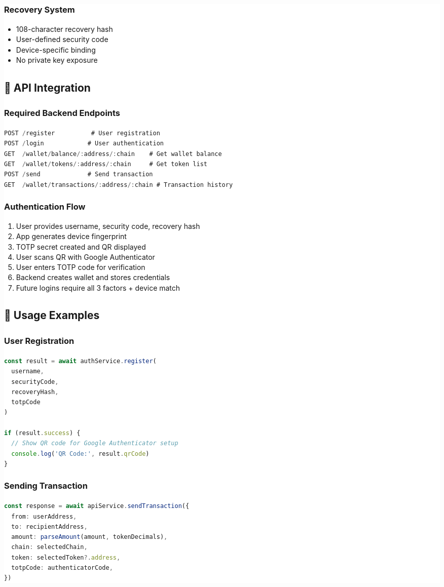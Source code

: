 ### **Recovery System**
- 108-character recovery hash
- User-defined security code
- Device-specific binding
- No private key exposure

## 📡 **API Integration**

### **Required Backend Endpoints**
```typescript
POST /register          # User registration
POST /login            # User authentication
GET  /wallet/balance/:address/:chain    # Get wallet balance
GET  /wallet/tokens/:address/:chain     # Get token list
POST /send             # Send transaction
GET  /wallet/transactions/:address/:chain # Transaction history
```

### **Authentication Flow**
1. User provides username, security code, recovery hash
2. App generates device fingerprint
3. TOTP secret created and QR displayed
4. User scans QR with Google Authenticator
5. User enters TOTP code for verification
6. Backend creates wallet and stores credentials
7. Future logins require all 3 factors + device match

## 🎯 **Usage Examples**

### **User Registration**
```typescript
const result = await authService.register(
  username,
  securityCode,
  recoveryHash,
  totpCode
)

if (result.success) {
  // Show QR code for Google Authenticator setup
  console.log('QR Code:', result.qrCode)
}
```

### **Sending Transaction**
```typescript
const response = await apiService.sendTransaction({
  from: userAddress,
  to: recipientAddress,
  amount: parseAmount(amount, tokenDecimals),
  chain: selectedChain,
  token: selectedToken?.address,
  totpCode: authenticatorCode,
})
```
